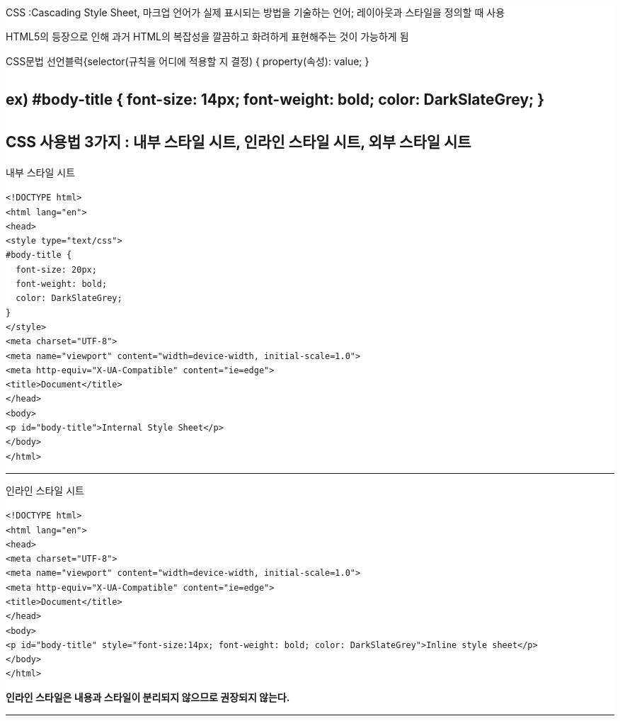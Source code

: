 CSS
:Cascading Style Sheet, 마크업 언어가 실제 표시되는 방법을 기술하는 언어; 레이아웃과 스타일을 정의할 때 사용

HTML5의 등장으로 인해 과거 HTML의 복잡성을 깔끔하고 화려하게 표현해주는 것이 가능하게 됨

CSS문법
선언블럭{selector(규칙을 어디에 적용할 지 결정) {
  property(속성): value;
}

ex)
#body-title {
  font-size: 14px;
  font-weight: bold;
  color: DarkSlateGrey;
}
---
CSS 사용법 3가지
: 내부 스타일 시트, 인라인 스타일 시트, 외부 스타일 시트
---
내부 스타일 시트
```
<!DOCTYPE html>
<html lang="en">
<head>
<style type="text/css">
#body-title {
  font-size: 20px;
  font-weight: bold;
  color: DarkSlateGrey;
}
</style>
<meta charset="UTF-8">
<meta name="viewport" content="width=device-width, initial-scale=1.0">
<meta http-equiv="X-UA-Compatible" content="ie=edge">
<title>Document</title>
</head>
<body>
<p id="body-title">Internal Style Sheet</p>
</body>
</html>
```
---
인라인 스타일 시트
```
<!DOCTYPE html>
<html lang="en">
<head>
<meta charset="UTF-8">
<meta name="viewport" content="width=device-width, initial-scale=1.0">
<meta http-equiv="X-UA-Compatible" content="ie=edge">
<title>Document</title>
</head>
<body>
<p id="body-title" style="font-size:14px; font-weight: bold; color: DarkSlateGrey">Inline style sheet</p>
</body>
</html>
```
**인라인 스타일은 내용과 스타일이 분리되지 않으므로 권장되지 않는다.**

---